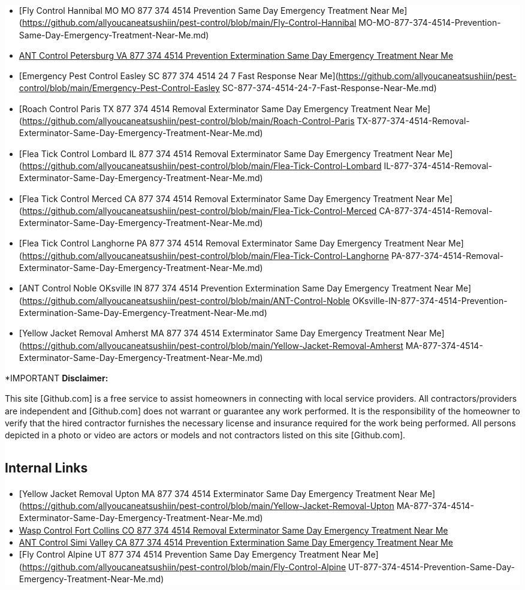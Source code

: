 
- [Fly Control Hannibal MO MO 877 374 4514 Prevention Same Day Emergency Treatment Near Me](https://github.com/allyoucaneatsushiin/pest-control/blob/main/Fly-Control-Hannibal MO-MO-877-374-4514-Prevention-Same-Day-Emergency-Treatment-Near-Me.md)
- [ANT Control Petersburg VA 877 374 4514 Prevention Extermination Same Day Emergency Treatment Near Me](https://github.com/allyoucaneatsushiin/pest-control/blob/main/ANT-Control-Petersburg-VA-877-374-4514-Prevention-Extermination-Same-Day-Emergency-Treatment-Near-Me.md)
- [Emergency Pest Control Easley SC 877 374 4514 24 7 Fast Response Near Me](https://github.com/allyoucaneatsushiin/pest-control/blob/main/Emergency-Pest-Control-Easley SC-877-374-4514-24-7-Fast-Response-Near-Me.md)


- [Roach Control Paris TX 877 374 4514 Removal Exterminator Same Day Emergency Treatment Near Me](https://github.com/allyoucaneatsushiin/pest-control/blob/main/Roach-Control-Paris TX-877-374-4514-Removal-Exterminator-Same-Day-Emergency-Treatment-Near-Me.md)
- [Flea Tick Control Lombard IL 877 374 4514 Removal Exterminator Same Day Emergency Treatment Near Me](https://github.com/allyoucaneatsushiin/pest-control/blob/main/Flea-Tick-Control-Lombard IL-877-374-4514-Removal-Exterminator-Same-Day-Emergency-Treatment-Near-Me.md)
- [Flea Tick Control Merced CA 877 374 4514 Removal Exterminator Same Day Emergency Treatment Near Me](https://github.com/allyoucaneatsushiin/pest-control/blob/main/Flea-Tick-Control-Merced CA-877-374-4514-Removal-Exterminator-Same-Day-Emergency-Treatment-Near-Me.md)


- [Flea Tick Control Langhorne PA 877 374 4514 Removal Exterminator Same Day Emergency Treatment Near Me](https://github.com/allyoucaneatsushiin/pest-control/blob/main/Flea-Tick-Control-Langhorne PA-877-374-4514-Removal-Exterminator-Same-Day-Emergency-Treatment-Near-Me.md)
- [ANT Control Noble OKsville IN 877 374 4514 Prevention Extermination Same Day Emergency Treatment Near Me](https://github.com/allyoucaneatsushiin/pest-control/blob/main/ANT-Control-Noble OKsville-IN-877-374-4514-Prevention-Extermination-Same-Day-Emergency-Treatment-Near-Me.md)
- [Yellow Jacket Removal Amherst MA 877 374 4514 Exterminator Same Day Emergency Treatment Near Me](https://github.com/allyoucaneatsushiin/pest-control/blob/main/Yellow-Jacket-Removal-Amherst MA-877-374-4514-Exterminator-Same-Day-Emergency-Treatment-Near-Me.md)


*IMPORTANT **Disclaimer:**  

This site [Github.com] is a free service to assist homeowners in connecting with local service providers. All contractors/providers are independent and [Github.com] does not warrant or guarantee any work performed. It is the responsibility of the homeowner to verify that the hired contractor furnishes the necessary license and insurance required for the work being performed. All persons depicted in a photo or video are actors or models and not contractors listed on this site [Github.com].


## Internal Links
- [Yellow Jacket Removal Upton MA 877 374 4514 Exterminator Same Day Emergency Treatment Near Me](https://github.com/allyoucaneatsushiin/pest-control/blob/main/Yellow-Jacket-Removal-Upton MA-877-374-4514-Exterminator-Same-Day-Emergency-Treatment-Near-Me.md)
- [Wasp Control Fort Collins CO 877 374 4514 Removal Exterminator Same Day Emergency Treatment Near Me](https://github.com/allyoucaneatsushiin/pest-control/blob/main/Wasp-Control-Fort-Collins-877-374-4514-Removal-Exterminator-Same-Day-Emergency-Treatment-Near-Me.md)
- [ANT Control Simi Valley CA 877 374 4514 Prevention Extermination Same Day Emergency Treatment Near Me](https://github.com/allyoucaneatsushiin/pest-control/blob/main/ANT-Control-Simi-Valley-877-374-4514-Prevention-Extermination-Same-Day-Emergency-Treatment-Near-Me.md)
- [Fly Control Alpine UT 877 374 4514 Prevention Same Day Emergency Treatment Near Me](https://github.com/allyoucaneatsushiin/pest-control/blob/main/Fly-Control-Alpine UT-877-374-4514-Prevention-Same-Day-Emergency-Treatment-Near-Me.md)
